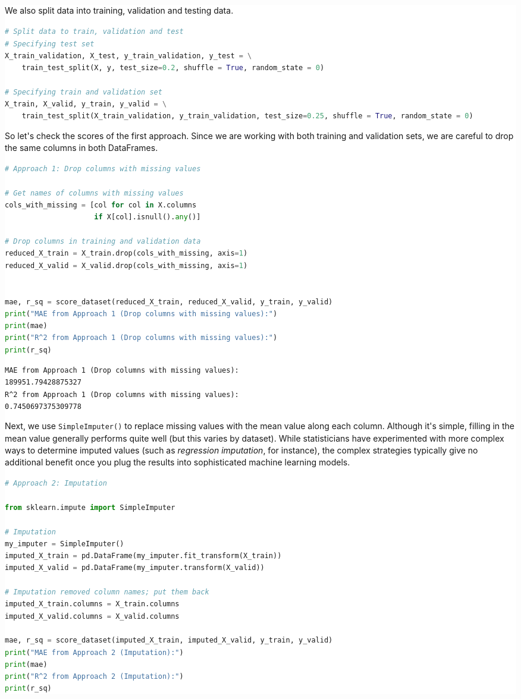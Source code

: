 We also split data into training, validation and testing data.

```python
# Split data to train, validation and test
# Specifying test set
X_train_validation, X_test, y_train_validation, y_test = \
    train_test_split(X, y, test_size=0.2, shuffle = True, random_state = 0)

# Specifying train and validation set
X_train, X_valid, y_train, y_valid = \
    train_test_split(X_train_validation, y_train_validation, test_size=0.25, shuffle = True, random_state = 0)
```

So let's check the scores of the first approach. Since we are working with both training and validation sets, we are careful to drop the same columns in both DataFrames.

```python
# Approach 1: Drop columns with missing values

# Get names of columns with missing values
cols_with_missing = [col for col in X.columns
                     if X[col].isnull().any()]

# Drop columns in training and validation data
reduced_X_train = X_train.drop(cols_with_missing, axis=1)
reduced_X_valid = X_valid.drop(cols_with_missing, axis=1)


mae, r_sq = score_dataset(reduced_X_train, reduced_X_valid, y_train, y_valid)
print("MAE from Approach 1 (Drop columns with missing values):")
print(mae)
print("R^2 from Approach 1 (Drop columns with missing values):")
print(r_sq)
```

~~~
MAE from Approach 1 (Drop columns with missing values):
189951.79428875327
R^2 from Approach 1 (Drop columns with missing values):
0.7450697375309778
~~~

Next, we use `SimpleImputer()` to replace missing values with the mean value along each column. Although it's simple, filling in the mean value generally performs quite well (but this varies by dataset). While statisticians have experimented with more complex ways to determine imputed values (such as *regression imputation*, for instance), the complex strategies typically give no additional benefit once you plug the results into sophisticated machine learning models.

```python
# Approach 2: Imputation

from sklearn.impute import SimpleImputer

# Imputation
my_imputer = SimpleImputer()
imputed_X_train = pd.DataFrame(my_imputer.fit_transform(X_train))
imputed_X_valid = pd.DataFrame(my_imputer.transform(X_valid))

# Imputation removed column names; put them back
imputed_X_train.columns = X_train.columns
imputed_X_valid.columns = X_valid.columns

mae, r_sq = score_dataset(imputed_X_train, imputed_X_valid, y_train, y_valid)
print("MAE from Approach 2 (Imputation):")
print(mae)
print("R^2 from Approach 2 (Imputation):")
print(r_sq)
```